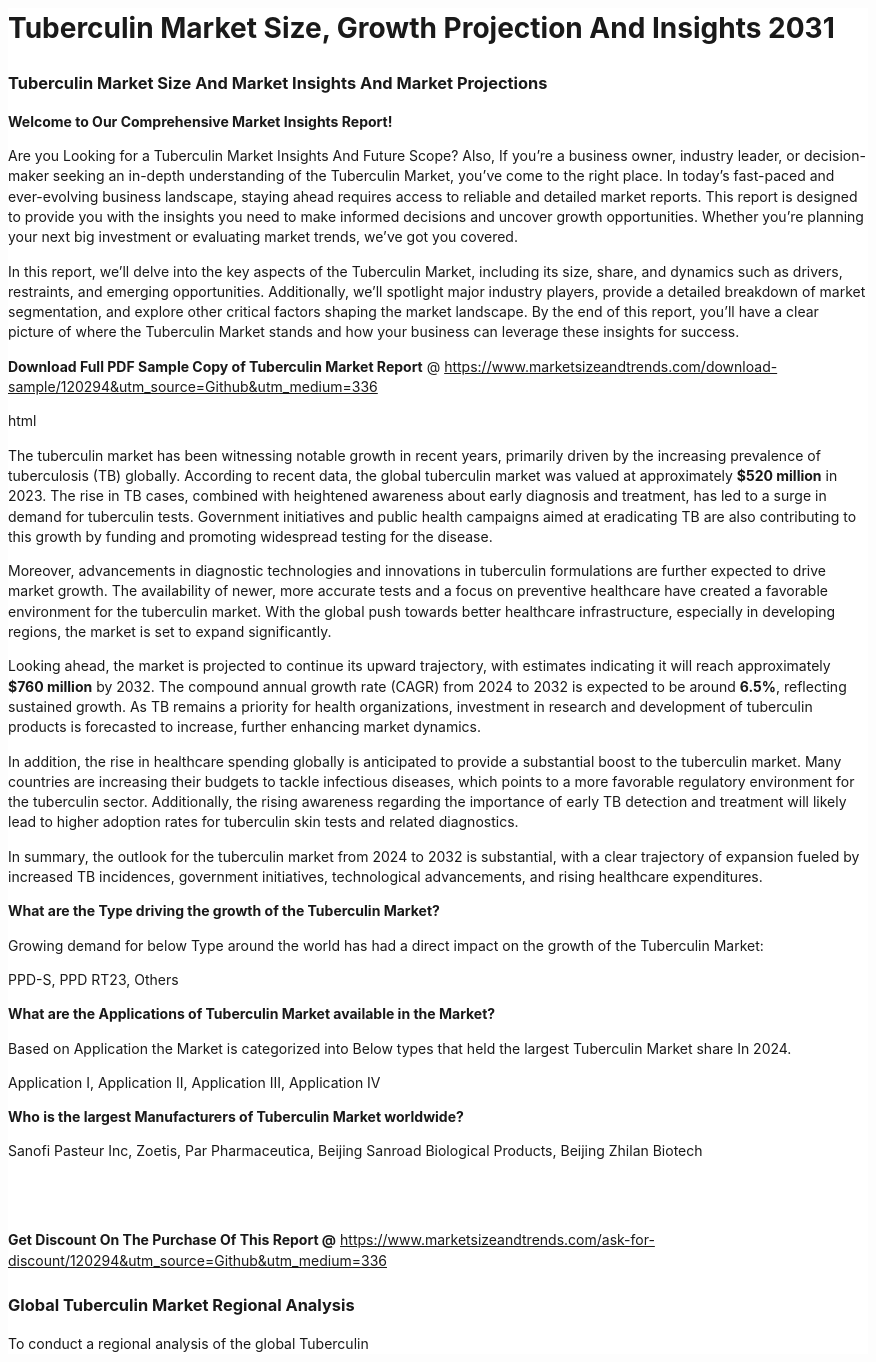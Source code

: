 <h1> Tuberculin Market Size, Growth Projection And Insights 2031</h1><div class="" data-test-id=""><h3><span class="">Tuberculin Market Size And Market Insights And Market Projections</span></h3></div><div class="" data-test-id=""><p><strong>Welcome to Our Comprehensive Market Insights Report!</strong></p><p>Are you Looking for a Tuberculin Market Insights And Future Scope? Also, If you&rsquo;re a business owner, industry leader, or decision-maker seeking an in-depth understanding of the Tuberculin Market, you&rsquo;ve come to the right place. In today&rsquo;s fast-paced and ever-evolving business landscape, staying ahead requires access to reliable and detailed market reports. This report is designed to provide you with the insights you need to make informed decisions and uncover growth opportunities. Whether you&rsquo;re planning your next big investment or evaluating market trends, we&rsquo;ve got you covered.</p><p>In this report, we&rsquo;ll delve into the key aspects of the Tuberculin Market, including its size, share, and dynamics such as drivers, restraints, and emerging opportunities. Additionally, we&rsquo;ll spotlight major industry players, provide a detailed breakdown of market segmentation, and explore other critical factors shaping the market landscape. By the end of this report, you&rsquo;ll have a clear picture of where the Tuberculin Market stands and how your business can leverage these insights for success.</p><p><strong>Download Full PDF Sample Copy of Tuberculin Market Report</strong> @ <a href="https://www.marketsizeandtrends.com/download-sample/120294&utm_source=Github&utm_medium=336" target="_blank">https://www.marketsizeandtrends.com/download-sample/120294&utm_source=Github&utm_medium=336</a></p></div><div class="" data-test-id=""><p><span class="">html<p>The tuberculin market has been witnessing notable growth in recent years, primarily driven by the increasing prevalence of tuberculosis (TB) globally. According to recent data, the global tuberculin market was valued at approximately <strong>$520 million</strong> in 2023. The rise in TB cases, combined with heightened awareness about early diagnosis and treatment, has led to a surge in demand for tuberculin tests. Government initiatives and public health campaigns aimed at eradicating TB are also contributing to this growth by funding and promoting widespread testing for the disease.</p><p>Moreover, advancements in diagnostic technologies and innovations in tuberculin formulations are further expected to drive market growth. The availability of newer, more accurate tests and a focus on preventive healthcare have created a favorable environment for the tuberculin market. With the global push towards better healthcare infrastructure, especially in developing regions, the market is set to expand significantly.</p><p style="font-weight:bold;color:blue;"></p><p>Looking ahead, the market is projected to continue its upward trajectory, with estimates indicating it will reach approximately <strong>$760 million</strong> by 2032. The compound annual growth rate (CAGR) from 2024 to 2032 is expected to be around <strong>6.5%</strong>, reflecting sustained growth. As TB remains a priority for health organizations, investment in research and development of tuberculin products is forecasted to increase, further enhancing market dynamics.</p><p>In addition, the rise in healthcare spending globally is anticipated to provide a substantial boost to the tuberculin market. Many countries are increasing their budgets to tackle infectious diseases, which points to a more favorable regulatory environment for the tuberculin sector. Additionally, the rising awareness regarding the importance of early TB detection and treatment will likely lead to higher adoption rates for tuberculin skin tests and related diagnostics.</p><p>In summary, the outlook for the tuberculin market from 2024 to 2032 is substantial, with a clear trajectory of expansion fueled by increased TB incidences, government initiatives, technological advancements, and rising healthcare expenditures.</p></span></p><p><strong><span class="">What are the&nbsp;Type driving the growth of the Tuberculin Market?</span></strong></p></div><div class="" data-test-id=""><p><span class="">Growing demand for below Type around the world has had a direct impact on the growth of the Tuberculin Market:</span></p></div><div class="" data-test-id=""><p>PPD-S, PPD RT23, Others</p><p><span class=""><strong>What are the&nbsp;Applications&nbsp;of Tuberculin Market available in the Market?</strong></span></p></div><div class="" data-test-id=""><p><span class="">Based on Application the Market is categorized into Below types that held the largest Tuberculin Market share In 2024.</span></p></div><div class="" data-test-id=""><p><span class="">Application I, Application II, Application III, Application IV</span></p><p><span class=""><strong>Who is the largest Manufacturers of Tuberculin Market worldwide?</strong></span></p></div><div class="" data-test-id=""><p><span class="">Sanofi Pasteur Inc, Zoetis, Par Pharmaceutica, Beijing Sanroad Biological Products, Beijing Zhilan Biotech</span></p></div><div class="" data-test-id="">&nbsp;</div><div class="" data-test-id="">&nbsp;</div><div class="" data-test-id=""><p><span class=""><strong>Get Discount On The Purchase Of This Report @</strong> <a href="https://www.marketsizeandtrends.com/ask-for-discount/120294&utm_source=Github&utm_medium=336" target="_blank">https://www.marketsizeandtrends.com/ask-for-discount/120294&utm_source=Github&utm_medium=336</a></span></p></div><div class="" data-test-id=""><div class="article-main__content" data-test-id="publishing-text-block"><h3><span class="">Global Tuberculin Market Regional Analysis</span></h3></div><div class="article-main__content" data-test-id="publishing-text-block"><p><span class="">To conduct a regional analysis of the global Tuberculin